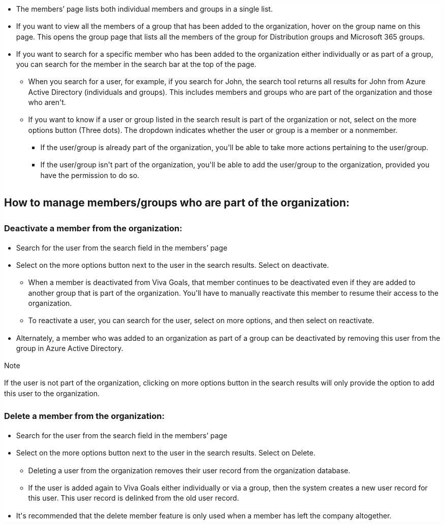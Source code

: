 - The members’ page lists both individual members and groups in a single list. 

- If you want to view all the members of a group that has been added to the organization, hover on the group name on this page. This opens the group page that lists all the members of the group for Distribution groups and Microsoft 365 groups.  

- If you want to search for a specific member who has been added to the organization either individually or as part of a group, you can search for the member in the search bar at the top of the page. 

    - When you search for a user, for example, if you search for John, the search tool returns all results for John from Azure Active Directory (individuals and groups). This includes members and groups who are part of the organization and those who aren't.  

    - If you want to know if a user or group listed in the search result is part of the organization or not, select on the more options button (Three dots). The dropdown indicates whether the user or group is a member or a nonmember. 

        - If the user/group is already part of the organization, you'll be able to take more actions pertaining to the user/group.  

        - If the user/group isn't part of the organization, you'll be able to add the user/group to the organization, provided you have the permission to do so.  

## How to manage members/groups who are part of the organization:

### Deactivate a member from the organization:

- Search for the user from the search field in the members’ page 

- Select on the more options button next to the user in the search results. Select on deactivate. 

    - When a member is deactivated from Viva Goals, that member continues to be deactivated even if they are added to another group that is part of the organization. You'll have to manually reactivate this member to resume their access to the organization. 

    - To reactivate a user, you can search for the user, select on more options, and then select on reactivate. 

- Alternately, a member who was added to an organization as part of a group can be deactivated by removing this user from the group in Azure Active Directory.  

> [!NOTE]
> If the user is not part of the organization, clicking on more options button in the search results will only provide the option to add this user to the organization. 

### Delete a member from the organization: 

- Search for the user from the search field in the members’ page 

- Select on the more options button next to the user in the search results. Select on Delete. 

    - Deleting a user from the organization removes their user record from the organization database.  

    - If the user is added again to Viva Goals either individually or via a group, then the system creates a new user record for this user. This user record is delinked from the old user record.  

- It's recommended that the delete member feature is only used when a member has left the company altogether.  
